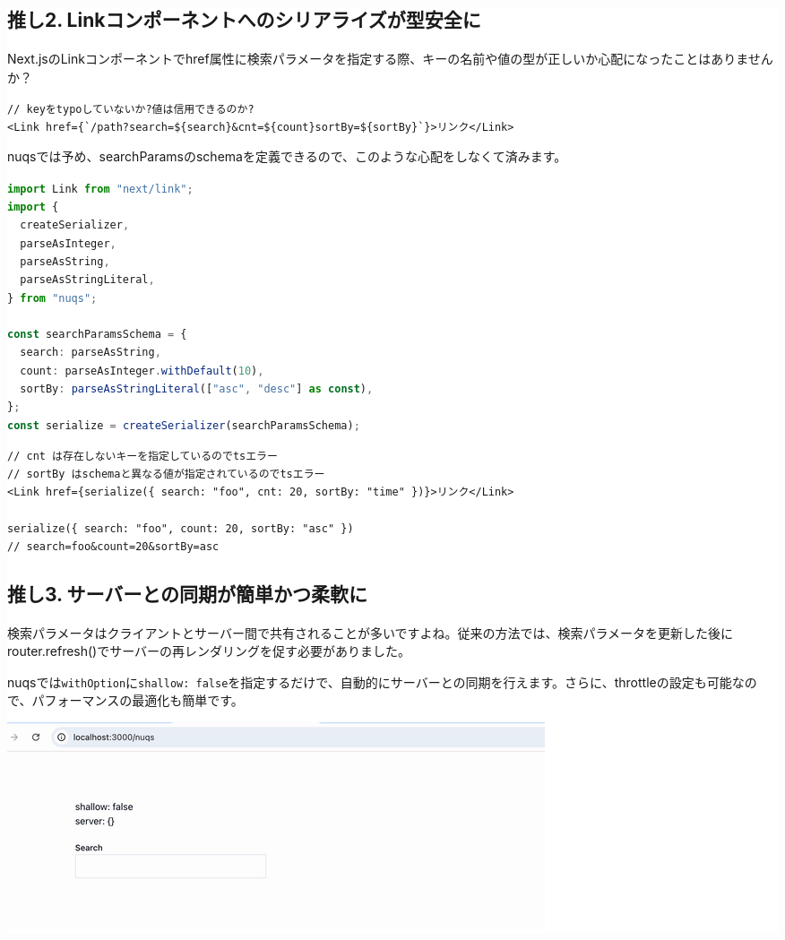 ## 推し2. Linkコンポーネントへのシリアライズが型安全に
Next.jsのLinkコンポーネントでhref属性に検索パラメータを指定する際、キーの名前や値の型が正しいか心配になったことはありませんか？

```tsx
// keyをtypoしていないか?値は信用できるのか?
<Link href={`/path?search=${search}&cnt=${count}sortBy=${sortBy}`}>リンク</Link>
```

nuqsでは予め、searchParamsのschemaを定義できるので、このような心配をしなくて済みます。

```tsx:schema.ts
import Link from "next/link";
import {
  createSerializer,
  parseAsInteger,
  parseAsString,
  parseAsStringLiteral,
} from "nuqs";

const searchParamsSchema = {
  search: parseAsString,
  count: parseAsInteger.withDefault(10),
  sortBy: parseAsStringLiteral(["asc", "desc"] as const),
};
const serialize = createSerializer(searchParamsSchema);
```

```tsx
// cnt は存在しないキーを指定しているのでtsエラー
// sortBy はschemaと異なる値が指定されているのでtsエラー
<Link href={serialize({ search: "foo", cnt: 20, sortBy: "time" })}>リンク</Link>

serialize({ search: "foo", count: 20, sortBy: "asc" })
// search=foo&count=20&sortBy=asc
```

## 推し3. サーバーとの同期が簡単かつ柔軟に
検索パラメータはクライアントとサーバー間で共有されることが多いですよね。従来の方法では、検索パラメータを更新した後にrouter.refresh()でサーバーの再レンダリングを促す必要がありました。

nuqsでは`withOption`に`shallow: false`を指定するだけで、自動的にサーバーとの同期を行えます。さらに、throttleの設定も可能なので、パフォーマンスの最適化も簡単です。

![](/images/941528ce982f58/03-shallow-true.gif)
